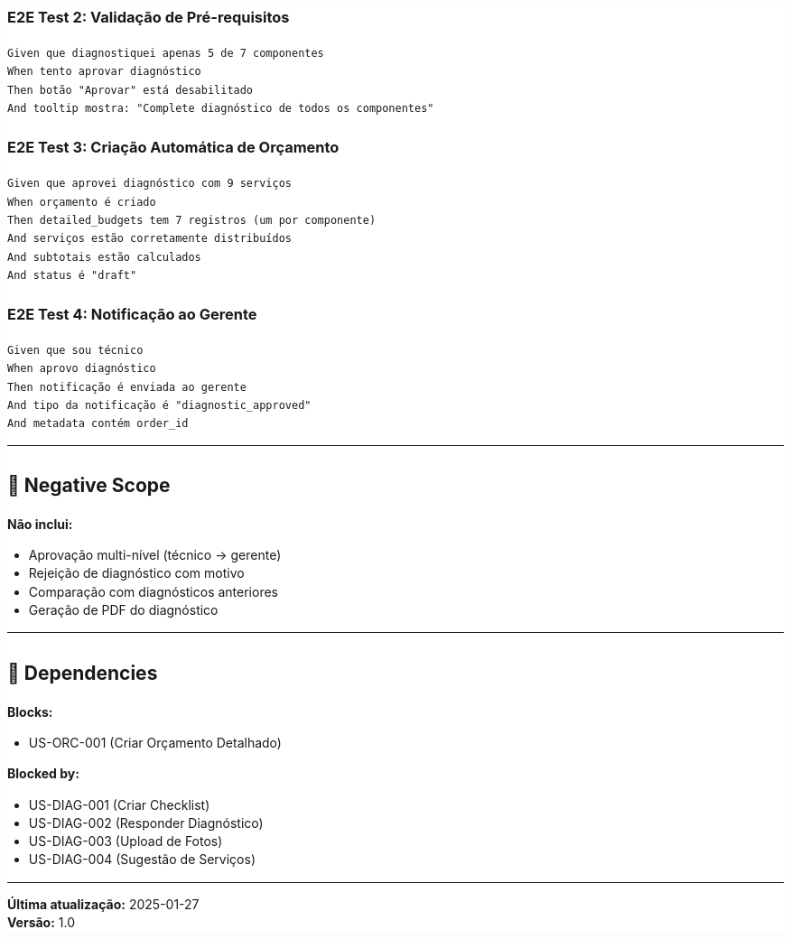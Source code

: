 ### E2E Test 2: Validação de Pré-requisitos
```gherkin
Given que diagnostiquei apenas 5 de 7 componentes
When tento aprovar diagnóstico
Then botão "Aprovar" está desabilitado
And tooltip mostra: "Complete diagnóstico de todos os componentes"
```

### E2E Test 3: Criação Automática de Orçamento
```gherkin
Given que aprovei diagnóstico com 9 serviços
When orçamento é criado
Then detailed_budgets tem 7 registros (um por componente)
And serviços estão corretamente distribuídos
And subtotais estão calculados
And status é "draft"
```

### E2E Test 4: Notificação ao Gerente
```gherkin
Given que sou técnico
When aprovo diagnóstico
Then notificação é enviada ao gerente
And tipo da notificação é "diagnostic_approved"
And metadata contém order_id
```

---

## 🚫 Negative Scope

**Não inclui:**
- Aprovação multi-nível (técnico → gerente)
- Rejeição de diagnóstico com motivo
- Comparação com diagnósticos anteriores
- Geração de PDF do diagnóstico

---

## 🔗 Dependencies

**Blocks:**
- US-ORC-001 (Criar Orçamento Detalhado)

**Blocked by:**
- US-DIAG-001 (Criar Checklist)
- US-DIAG-002 (Responder Diagnóstico)
- US-DIAG-003 (Upload de Fotos)
- US-DIAG-004 (Sugestão de Serviços)

---

**Última atualização:** 2025-01-27  
**Versão:** 1.0
